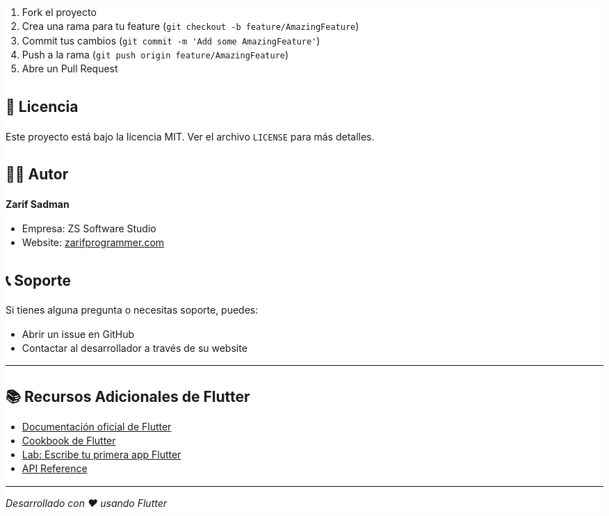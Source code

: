1. Fork el proyecto
2. Crea una rama para tu feature (`git checkout -b feature/AmazingFeature`)
3. Commit tus cambios (`git commit -m 'Add some AmazingFeature'`)
4. Push a la rama (`git push origin feature/AmazingFeature`)
5. Abre un Pull Request

## 📝 Licencia

Este proyecto está bajo la licencia MIT. Ver el archivo `LICENSE` para más detalles.

## 👨‍💻 Autor

**Zarif Sadman**
- Empresa: ZS Software Studio
- Website: [zarifprogrammer.com](https://zarifprogrammer.com/)

## 📞 Soporte

Si tienes alguna pregunta o necesitas soporte, puedes:

- Abrir un issue en GitHub
- Contactar al desarrollador a través de su website

---

## 📚 Recursos Adicionales de Flutter

- [Documentación oficial de Flutter](https://docs.flutter.dev/)
- [Cookbook de Flutter](https://docs.flutter.dev/cookbook)
- [Lab: Escribe tu primera app Flutter](https://docs.flutter.dev/get-started/codelab)
- [API Reference](https://api.flutter.dev/)

---

*Desarrollado con ❤️ usando Flutter*
